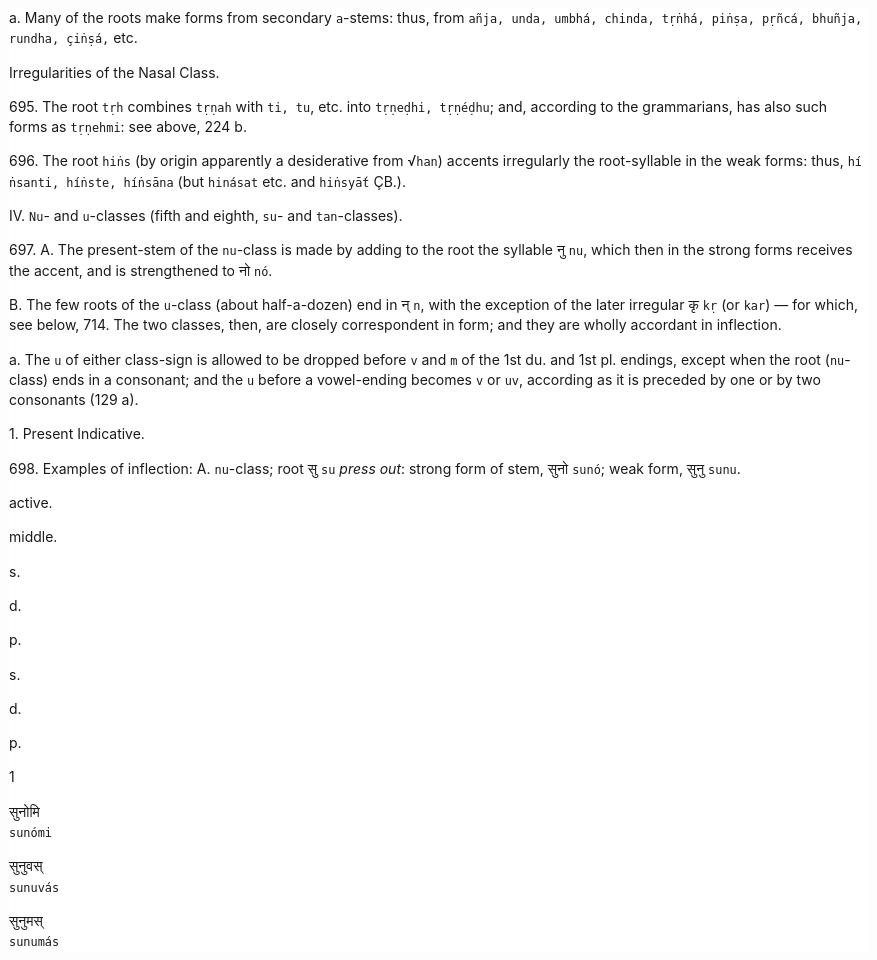 a\. Many of the roots make forms from secondary `a`-stems: thus, from
`añja, unda, umbhá, chinda, tṛṅhá, piṅṣa, pṛñcá, bhuñja, rundha, çiṅṣá,`
etc.

Irregularities of the Nasal Class.

695\. The root `tṛh` combines `tṛṇah` with `ti, tu`, etc. into
`tṛṇeḍhi, tṛṇéḍhu`; and, according to the grammarians, has also such
forms as `tṛṇehmi`: see above, 224 b.

696\. The root `hiṅs` (by origin apparently a desiderative from √`han`)
accents irregularly the root-syllable in the weak forms: thus,
`híṅsanti, híṅste, híṅsāna` (but `hinásat` etc. and `hiṅsyā́t` ÇB.).

IV\. `Nu`- and `u`-classes (fifth and eighth, `su`- and `tan`-classes).

697\. A. The present-stem of the `nu`-class is made by adding to the
root the syllable नु `nu`, which then in the strong forms receives the
accent, and is strengthened to नो `nó`.

B. The few roots of the `u`-class (about half-a-dozen) end in न् `n`,
with the exception of the later irregular कृ `kṛ` (or `kar`) — for
which, see below, 714. The two classes, then, are closely correspondent
in form; and they are wholly accordant in inflection.

a\. The `u` of either class-sign is allowed to be dropped before `v` and
`m` of the 1st du. and 1st pl. endings, except when the root
(`nu`-class) ends in a consonant; and the `u` before a vowel-ending
becomes `v` or `uv`, according as it is preceded by one or by two
consonants (129 a).

1\. Present Indicative.

698\. Examples of inflection: A. `nu`-class; root सु `su` *press out*:
strong form of stem, सुनो `sunó`; weak form, सुनु `sunu`.

active.

middle.

s\.

d\.

p\.

s\.

d\.

p\.

1

सुनोमि  
`sunómi`

सुनुवस्  
`sunuvás`

सुनुमस्  
`sunumás`
